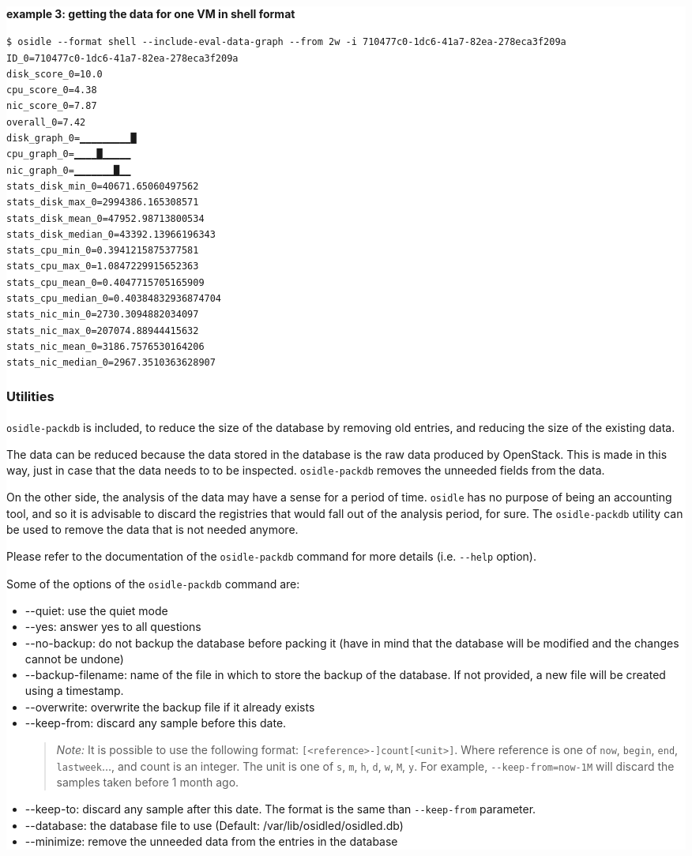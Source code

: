 **example 3: getting the data for one VM in shell format**

```console
$ osidle --format shell --include-eval-data-graph --from 2w -i 710477c0-1dc6-41a7-82ea-278eca3f209a
ID_0=710477c0-1dc6-41a7-82ea-278eca3f209a
disk_score_0=10.0
cpu_score_0=4.38
nic_score_0=7.87
overall_0=7.42
disk_graph_0=▁▁▁▁▁▁▁▁▁█
cpu_graph_0=▁▁▁▁█▁▁▁▁▁
nic_graph_0=▁▁▁▁▁▁▁█▁▁
stats_disk_min_0=40671.65060497562
stats_disk_max_0=2994386.165308571
stats_disk_mean_0=47952.98713800534
stats_disk_median_0=43392.13966196343
stats_cpu_min_0=0.3941215875377581
stats_cpu_max_0=1.0847229915652363
stats_cpu_mean_0=0.4047715705165909
stats_cpu_median_0=0.40384832936874704
stats_nic_min_0=2730.3094882034097
stats_nic_max_0=207074.88944415632
stats_nic_mean_0=3186.7576530164206
stats_nic_median_0=2967.3510363628907
```

### Utilities

`osidle-packdb` is included, to reduce the size of the database by removing old entries, and reducing the size of the existing data.

The data can be reduced because the data stored in the database is the raw data produced by OpenStack. This is made in this way, just in case that the data needs to to be inspected. `osidle-packdb` removes the unneeded fields from the data.

On the other side, the analysis of the data may have a sense for a period of time. `osidle` has no purpose of being an accounting tool, and so it is advisable to discard the registries that would fall out of the analysis period, for sure. The `osidle-packdb` utility can be used to remove the data that is not needed anymore.

Please refer to the documentation of the `osidle-packdb` command for more details (i.e. `--help` option).

Some of the options of the `osidle-packdb` command are:

* --quiet: use the quiet mode
* --yes: answer yes to all questions
* --no-backup: do not backup the database before packing it (have in mind that the database will be modified and the changes cannot be undone)
* --backup-filename: name of the file in which to store the backup of the database. If not provided, a new file will be created using a timestamp.
* --overwrite: overwrite the backup file if it already exists
* --keep-from: discard any sample before this date. 
    > _Note:_ It is possible to use the following format: `[<reference>-]count[<unit>]`. Where reference is one of `now`, `begin`, `end`, `lastweek`..., and count is an integer. The unit is one of `s`, `m`, `h`, `d`, `w`, `M`, `y`. For example, `--keep-from=now-1M` will discard the samples taken before 1 month ago.
* --keep-to: discard any sample after this date. The format is the same than `--keep-from` parameter. 
* --database: the database file to use (Default: /var/lib/osidled/osidled.db)
* --minimize: remove the unneeded data from the entries in the database
